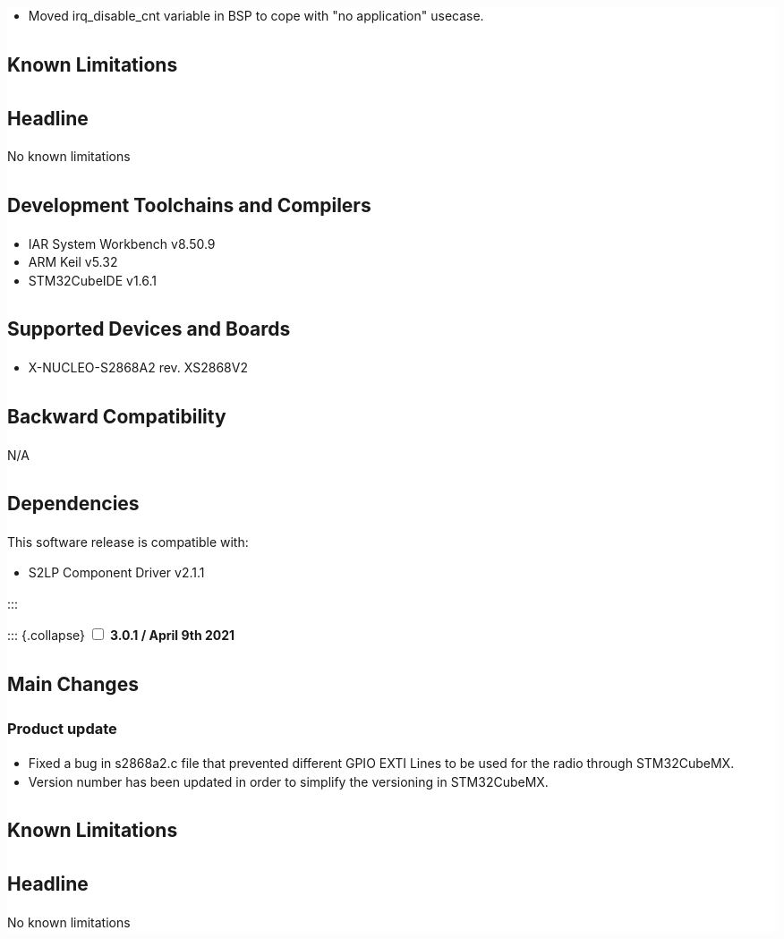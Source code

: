  - Moved irq_disable_cnt variable in BSP to cope with "no application" usecase.
  

## Known Limitations


  Headline
  ----------------------------------------------------------
  No known limitations


## Development Toolchains and Compilers

- IAR System Workbench v8.50.9
- ARM Keil v5.32
- STM32CubeIDE v1.6.1


## Supported Devices and Boards

- X-NUCLEO-S2868A2 rev. XS2868V2 


## Backward Compatibility

N/A

## Dependencies

This software release is compatible with:

- S2LP Component Driver v2.1.1

</div>
:::

::: {.collapse}
<input type="checkbox" id="collapse-section2" aria-hidden="true">
<label for="collapse-section2" aria-hidden="true">__3.0.1 / April 9th 2021__</label>
<div>			

## Main Changes

### Product update

 - Fixed a bug in s2868a2.c file that prevented different GPIO EXTI Lines to be used for the radio through STM32CubeMX.
 - Version number has been updated in order to simplify the versioning in STM32CubeMX.
  

## Known Limitations


  Headline
  ----------------------------------------------------------
  No known limitations
